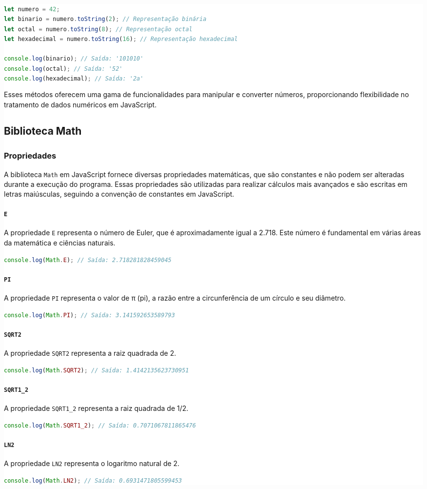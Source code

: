 ```javascript
let numero = 42;
let binario = numero.toString(2); // Representação binária
let octal = numero.toString(8); // Representação octal
let hexadecimal = numero.toString(16); // Representação hexadecimal

console.log(binario); // Saída: '101010'
console.log(octal); // Saída: '52'
console.log(hexadecimal); // Saída: '2a'
```

Esses métodos oferecem uma gama de funcionalidades para manipular e converter números, proporcionando flexibilidade no tratamento de dados numéricos em JavaScript.

## Biblioteca Math
### Propriedades
A biblioteca `Math` em JavaScript fornece diversas propriedades matemáticas, que são constantes e não podem ser alteradas durante a execução do programa. Essas propriedades são utilizadas para realizar cálculos mais avançados e são escritas em letras maiúsculas, seguindo a convenção de constantes em JavaScript.

#### `E`
A propriedade `E` representa o número de Euler, que é aproximadamente igual a 2.718. Este número é fundamental em várias áreas da matemática e ciências naturais.

```javascript
console.log(Math.E); // Saída: 2.718281828459045
```

#### `PI`
A propriedade `PI` representa o valor de π (pi), a razão entre a circunferência de um círculo e seu diâmetro.

```javascript
console.log(Math.PI); // Saída: 3.141592653589793
```

#### `SQRT2`
A propriedade `SQRT2` representa a raiz quadrada de 2.

```javascript
console.log(Math.SQRT2); // Saída: 1.4142135623730951
```

#### `SQRT1_2`
A propriedade `SQRT1_2` representa a raiz quadrada de 1/2.

```javascript
console.log(Math.SQRT1_2); // Saída: 0.7071067811865476
```

#### `LN2`
A propriedade `LN2` representa o logaritmo natural de 2.

```javascript
console.log(Math.LN2); // Saída: 0.6931471805599453
```
